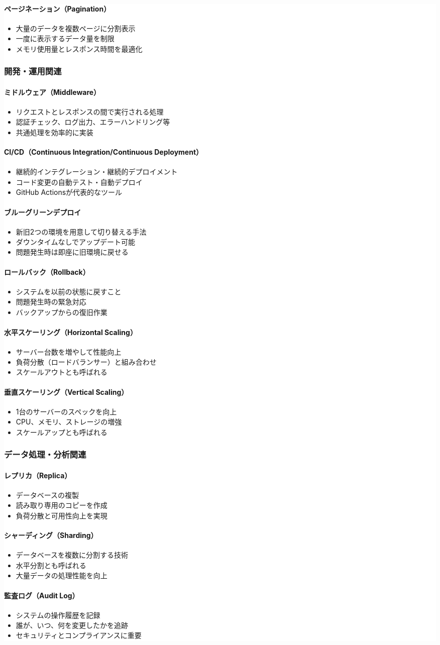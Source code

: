 #### ページネーション（Pagination）
- 大量のデータを複数ページに分割表示
- 一度に表示するデータ量を制限
- メモリ使用量とレスポンス時間を最適化

### 開発・運用関連

#### ミドルウェア（Middleware）
- リクエストとレスポンスの間で実行される処理
- 認証チェック、ログ出力、エラーハンドリング等
- 共通処理を効率的に実装

#### CI/CD（Continuous Integration/Continuous Deployment）
- 継続的インテグレーション・継続的デプロイメント
- コード変更の自動テスト・自動デプロイ
- GitHub Actionsが代表的なツール

#### ブルーグリーンデプロイ
- 新旧2つの環境を用意して切り替える手法
- ダウンタイムなしでアップデート可能
- 問題発生時は即座に旧環境に戻せる

#### ロールバック（Rollback）
- システムを以前の状態に戻すこと
- 問題発生時の緊急対応
- バックアップからの復旧作業

#### 水平スケーリング（Horizontal Scaling）
- サーバー台数を増やして性能向上
- 負荷分散（ロードバランサー）と組み合わせ
- スケールアウトとも呼ばれる

#### 垂直スケーリング（Vertical Scaling）
- 1台のサーバーのスペックを向上
- CPU、メモリ、ストレージの増強
- スケールアップとも呼ばれる

### データ処理・分析関連

#### レプリカ（Replica）
- データベースの複製
- 読み取り専用のコピーを作成
- 負荷分散と可用性向上を実現

#### シャーディング（Sharding）
- データベースを複数に分割する技術
- 水平分割とも呼ばれる
- 大量データの処理性能を向上

#### 監査ログ（Audit Log）
- システムの操作履歴を記録
- 誰が、いつ、何を変更したかを追跡
- セキュリティとコンプライアンスに重要
